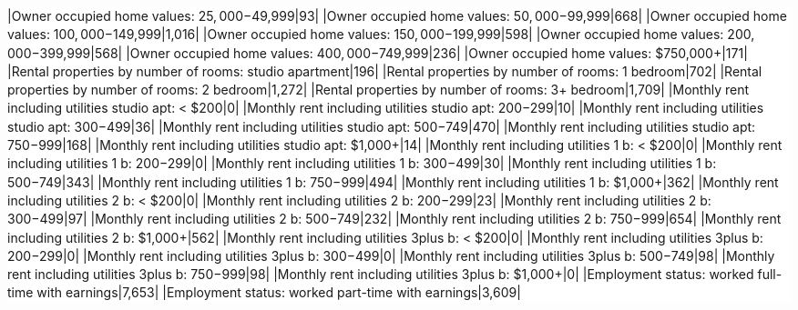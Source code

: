 |Owner occupied home values: $25,000-$49,999|93|
|Owner occupied home values: $50,000-$99,999|668|
|Owner occupied home values: $100,000-$149,999|1,016|
|Owner occupied home values: $150,000-$199,999|598|
|Owner occupied home values: $200,000-$399,999|568|
|Owner occupied home values: $400,000-$749,999|236|
|Owner occupied home values: $750,000+|171|
|Rental properties by number of rooms: studio apartment|196|
|Rental properties by number of rooms: 1 bedroom|702|
|Rental properties by number of rooms: 2 bedroom|1,272|
|Rental properties by number of rooms: 3+ bedroom|1,709|
|Monthly rent including utilities studio apt: < $200|0|
|Monthly rent including utilities studio apt: $200-$299|10|
|Monthly rent including utilities studio apt: $300-$499|36|
|Monthly rent including utilities studio apt: $500-$749|470|
|Monthly rent including utilities studio apt: $750-$999|168|
|Monthly rent including utilities studio apt: $1,000+|14|
|Monthly rent including utilities 1 b: < $200|0|
|Monthly rent including utilities 1 b: $200-$299|0|
|Monthly rent including utilities 1 b: $300-$499|30|
|Monthly rent including utilities 1 b: $500-$749|343|
|Monthly rent including utilities 1 b: $750-$999|494|
|Monthly rent including utilities 1 b: $1,000+|362|
|Monthly rent including utilities 2 b: < $200|0|
|Monthly rent including utilities 2 b: $200-$299|23|
|Monthly rent including utilities 2 b: $300-$499|97|
|Monthly rent including utilities 2 b: $500-$749|232|
|Monthly rent including utilities 2 b: $750-$999|654|
|Monthly rent including utilities 2 b: $1,000+|562|
|Monthly rent including utilities 3plus b: < $200|0|
|Monthly rent including utilities 3plus b: $200-$299|0|
|Monthly rent including utilities 3plus b: $300-$499|0|
|Monthly rent including utilities 3plus b: $500-$749|98|
|Monthly rent including utilities 3plus b: $750-$999|98|
|Monthly rent including utilities 3plus b: $1,000+|0|
|Employment status: worked full-time with earnings|7,653|
|Employment status: worked part-time with earnings|3,609|